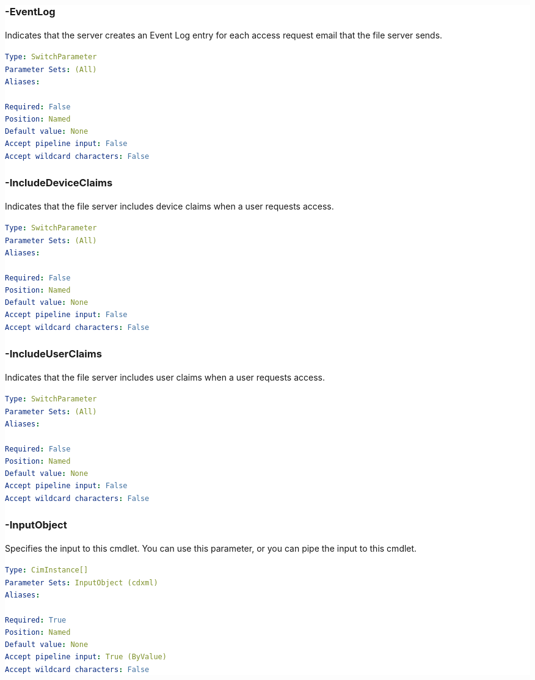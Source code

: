 ### -EventLog
Indicates that the server creates an Event Log entry for each access request email that the file server sends.

```yaml
Type: SwitchParameter
Parameter Sets: (All)
Aliases: 

Required: False
Position: Named
Default value: None
Accept pipeline input: False
Accept wildcard characters: False
```

### -IncludeDeviceClaims
Indicates that the file server includes device claims when a user requests access.

```yaml
Type: SwitchParameter
Parameter Sets: (All)
Aliases: 

Required: False
Position: Named
Default value: None
Accept pipeline input: False
Accept wildcard characters: False
```

### -IncludeUserClaims
Indicates that the file server includes user claims when a user requests access.

```yaml
Type: SwitchParameter
Parameter Sets: (All)
Aliases: 

Required: False
Position: Named
Default value: None
Accept pipeline input: False
Accept wildcard characters: False
```

### -InputObject
Specifies the input to this cmdlet. 
You can use this parameter, or you can pipe the input to this cmdlet.

```yaml
Type: CimInstance[]
Parameter Sets: InputObject (cdxml)
Aliases: 

Required: True
Position: Named
Default value: None
Accept pipeline input: True (ByValue)
Accept wildcard characters: False
```
